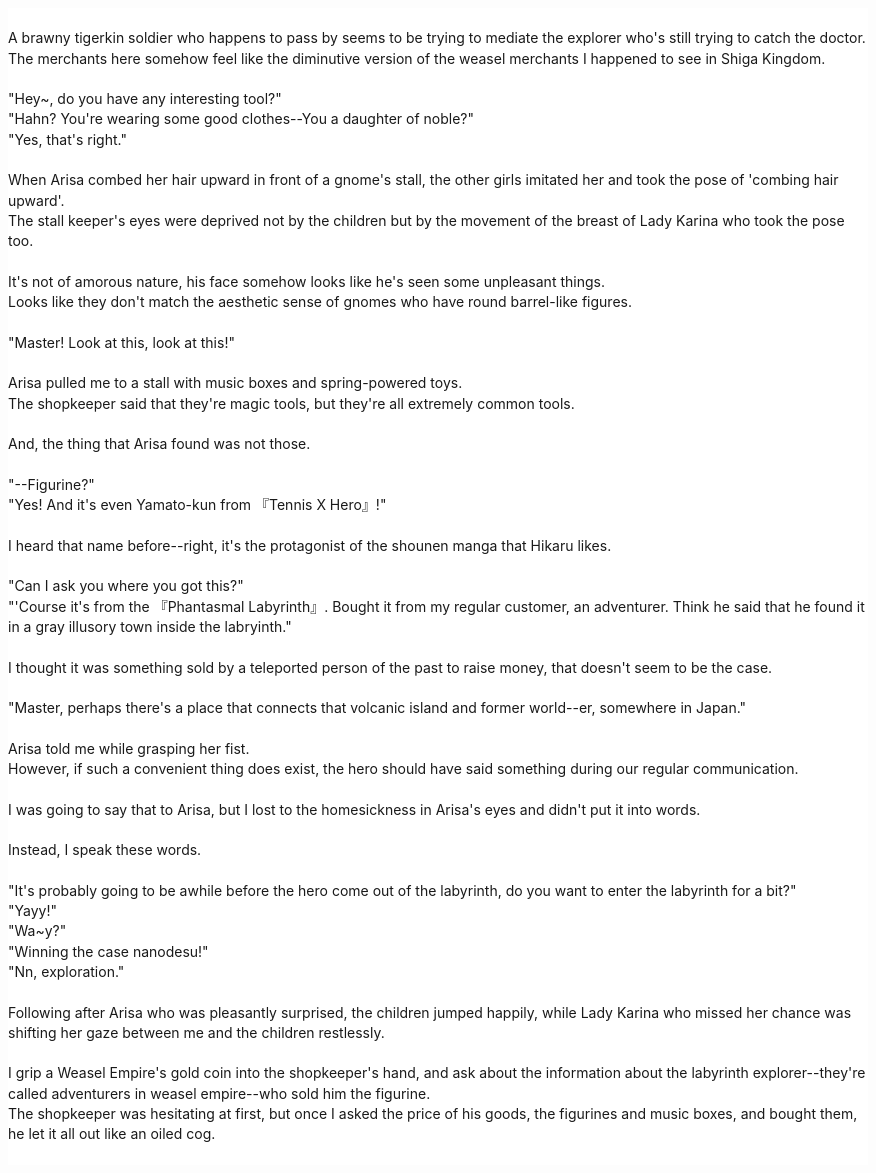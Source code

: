 <br/>
A brawny tigerkin soldier who happens to pass by seems to be trying to mediate the explorer who's still trying to catch the doctor.<br/>
The merchants here somehow feel like the diminutive version of the weasel merchants I happened to see in Shiga Kingdom.<br/>
<br/>
"Hey~, do you have any interesting tool?"<br/>
"Hahn? You're wearing some good clothes--You a daughter of noble?"<br/>
"Yes, that's right."<br/>
<br/>
When Arisa combed her hair upward in front of a gnome's stall, the other girls imitated her and took the pose of 'combing hair upward'.<br/>
The stall keeper's eyes were deprived not by the children but by the movement of the breast of Lady Karina who took the pose too.<br/>
<br/>
It's not of amorous nature, his face somehow looks like he's seen some unpleasant things.<br/>
Looks like they don't match the aesthetic sense of gnomes who have round barrel-like figures.<br/>
<br/>
"Master! Look at this, look at this!"<br/>
<br/>
Arisa pulled me to a stall with music boxes and spring-powered toys.<br/>
The shopkeeper said that they're magic tools, but they're all extremely common tools.<br/>
<br/>
And, the thing that Arisa found was not those.<br/>
<br/>
"--Figurine?"<br/>
"Yes! And it's even Yamato-kun from 『Tennis X Hero』!"<br/>
<br/>
I heard that name before--right, it's the protagonist of the shounen manga that Hikaru likes.<br/>
<br/>
"Can I ask you where you got this?"<br/>
"'Course it's from the 『Phantasmal Labyrinth』. Bought it from my regular customer, an adventurer. Think he said that he found it in a gray illusory town inside the labryinth."<br/>
<br/>
I thought it was something sold by a teleported person of the past to raise money, that doesn't seem to be the case.<br/>
<br/>
"Master, perhaps there's a place that connects that volcanic island and former world--er, somewhere in Japan."<br/>
<br/>
Arisa told me while grasping her fist.<br/>
However, if such a convenient thing does exist, the hero should have said something during our regular communication.<br/>
<br/>
I was going to say that to Arisa, but I lost to the homesickness in Arisa's eyes and didn't put it into words.<br/>
<br/>
Instead, I speak these words.<br/>
<br/>
"It's probably going to be awhile before the hero come out of the labyrinth, do you want to enter the labyrinth for a bit?"<br/>
"Yayy!"<br/>
"Wa~y?"<br/>
"Winning the case nanodesu!"<br/>
"Nn, exploration."<br/>
<br/>
Following after Arisa who was pleasantly surprised, the children jumped happily, while Lady Karina who missed her chance was shifting her gaze between me and the children restlessly.<br/>
<br/>
I grip a Weasel Empire's gold coin into the shopkeeper's hand, and ask about the information about the labyrinth explorer--they're called adventurers in weasel empire--who sold him the figurine.<br/>
The shopkeeper was hesitating at first, but once I asked the price of his goods, the figurines and music boxes, and bought them, he let it all out like an oiled cog.<br/>
<br/>